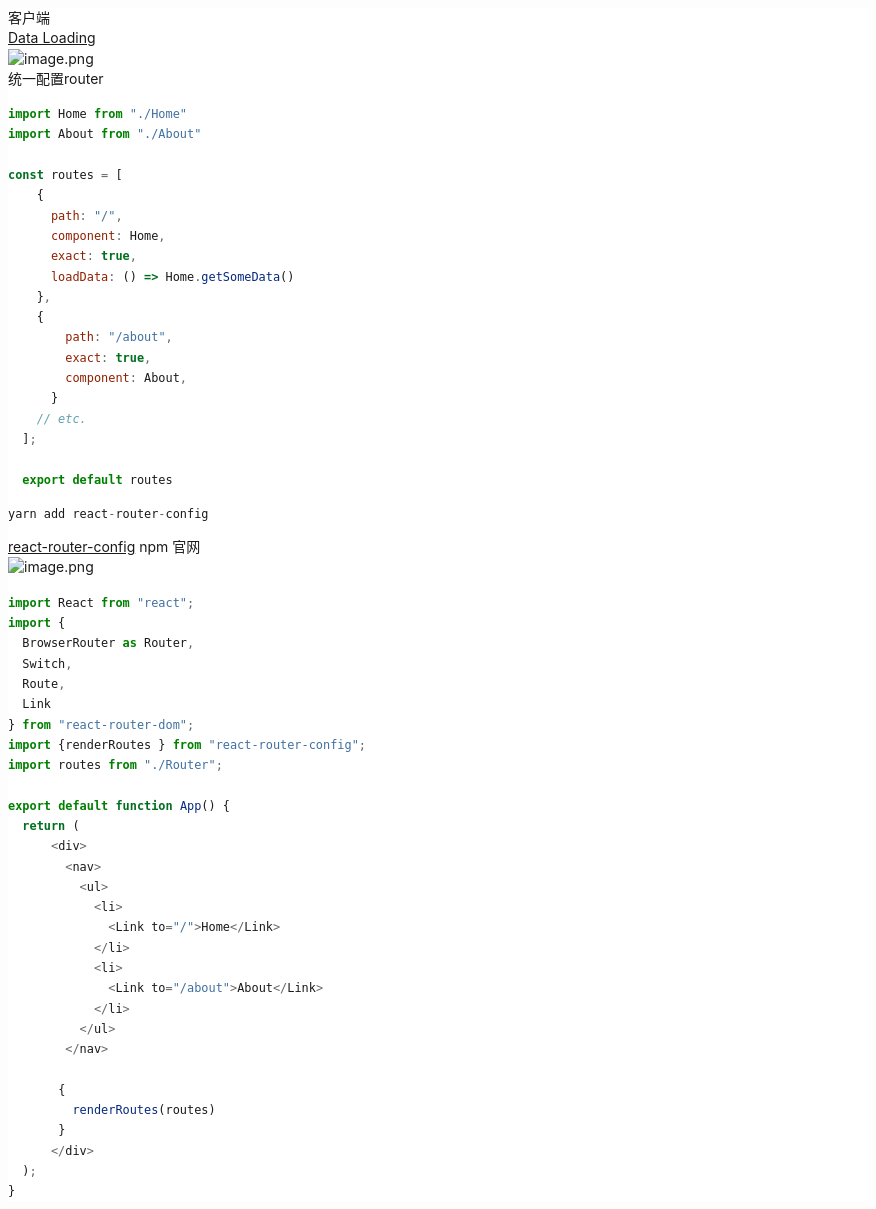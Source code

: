 客户端<br />[Data Loading](https://reactrouter.com/web/guides/server-rendering)<br />![image.png](https://cdn.nlark.com/yuque/0/2020/png/388400/1608619429460-6f7b5d74-6798-4d17-bc0d-9d5dfea789bb.png#align=left&display=inline&height=458&margin=%5Bobject%20Object%5D&name=image.png&originHeight=916&originWidth=1970&size=164452&status=done&style=none&width=985)<br />统一配置router
```javascript
import Home from "./Home"
import About from "./About"

const routes = [
    {
      path: "/",
      component: Home,
      exact: true,
      loadData: () => Home.getSomeData()
    },
    {
        path: "/about",
        exact: true,
        component: About,
      }
    // etc.
  ];

  export default routes
```


```javascript
yarn add react-router-config 
```
[react-router-config](https://www.npmjs.com/package/react-router-config) npm 官网<br />![image.png](https://cdn.nlark.com/yuque/0/2020/png/388400/1608620381889-3d49ae8c-15a1-4ef2-81ce-5351c4edee5c.png#align=left&display=inline&height=304&margin=%5Bobject%20Object%5D&name=image.png&originHeight=608&originWidth=1452&size=89061&status=done&style=none&width=726)<br />

```javascript
import React from "react";
import {
  BrowserRouter as Router,
  Switch,
  Route,
  Link
} from "react-router-dom";
import {renderRoutes } from "react-router-config";
import routes from "./Router";

export default function App() {
  return (
      <div>
        <nav>
          <ul>
            <li>
              <Link to="/">Home</Link>
            </li>
            <li>
              <Link to="/about">About</Link>
            </li>
          </ul>
        </nav>

       {
         renderRoutes(routes)
       }
      </div>
  );
}
```